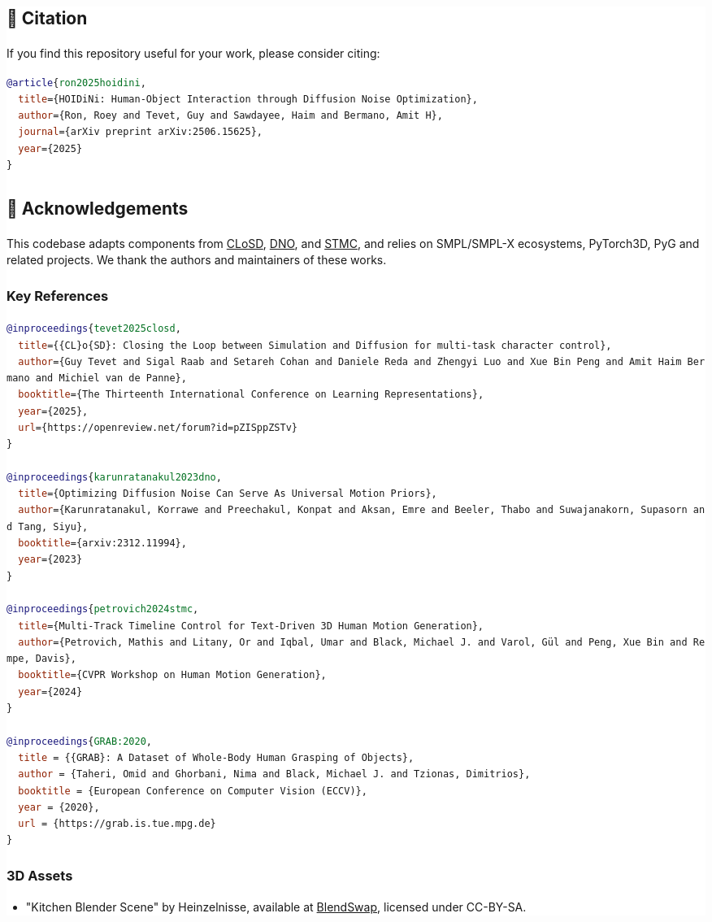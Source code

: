 ## 🤝 Citation

If you find this repository useful for your work, please consider citing:

```bibtex
@article{ron2025hoidini,
  title={HOIDiNi: Human-Object Interaction through Diffusion Noise Optimization},
  author={Ron, Roey and Tevet, Guy and Sawdayee, Haim and Bermano, Amit H},
  journal={arXiv preprint arXiv:2506.15625},
  year={2025}
}
```

## 🙏 Acknowledgements
This codebase adapts components from [CLoSD](https://github.com/GuyTevet/CLoSD), [DNO](https://github.com/korrawe/Diffusion-Noise-Optimization), and [STMC](https://github.com/mathis-petrovich/stmc), and relies on SMPL/SMPL-X ecosystems, PyTorch3D, PyG and related projects. We thank the authors and maintainers of these works.


### Key References

```bibtex
@inproceedings{tevet2025closd,
  title={{CL}o{SD}: Closing the Loop between Simulation and Diffusion for multi-task character control},
  author={Guy Tevet and Sigal Raab and Setareh Cohan and Daniele Reda and Zhengyi Luo and Xue Bin Peng and Amit Haim Bermano and Michiel van de Panne},
  booktitle={The Thirteenth International Conference on Learning Representations},
  year={2025},
  url={https://openreview.net/forum?id=pZISppZSTv}
}

@inproceedings{karunratanakul2023dno,
  title={Optimizing Diffusion Noise Can Serve As Universal Motion Priors},
  author={Karunratanakul, Korrawe and Preechakul, Konpat and Aksan, Emre and Beeler, Thabo and Suwajanakorn, Supasorn and Tang, Siyu},
  booktitle={arxiv:2312.11994},
  year={2023}
}

@inproceedings{petrovich2024stmc,
  title={Multi-Track Timeline Control for Text-Driven 3D Human Motion Generation},
  author={Petrovich, Mathis and Litany, Or and Iqbal, Umar and Black, Michael J. and Varol, Gül and Peng, Xue Bin and Rempe, Davis},
  booktitle={CVPR Workshop on Human Motion Generation},
  year={2024}
}

@inproceedings{GRAB:2020,
  title = {{GRAB}: A Dataset of Whole-Body Human Grasping of Objects},
  author = {Taheri, Omid and Ghorbani, Nima and Black, Michael J. and Tzionas, Dimitrios},
  booktitle = {European Conference on Computer Vision (ECCV)},
  year = {2020},
  url = {https://grab.is.tue.mpg.de}
}
```

 ### 3D Assets
- "Kitchen Blender Scene" by Heinzelnisse, available at [BlendSwap](https://www.blendswap.com/blend/5156), licensed under CC-BY-SA.
